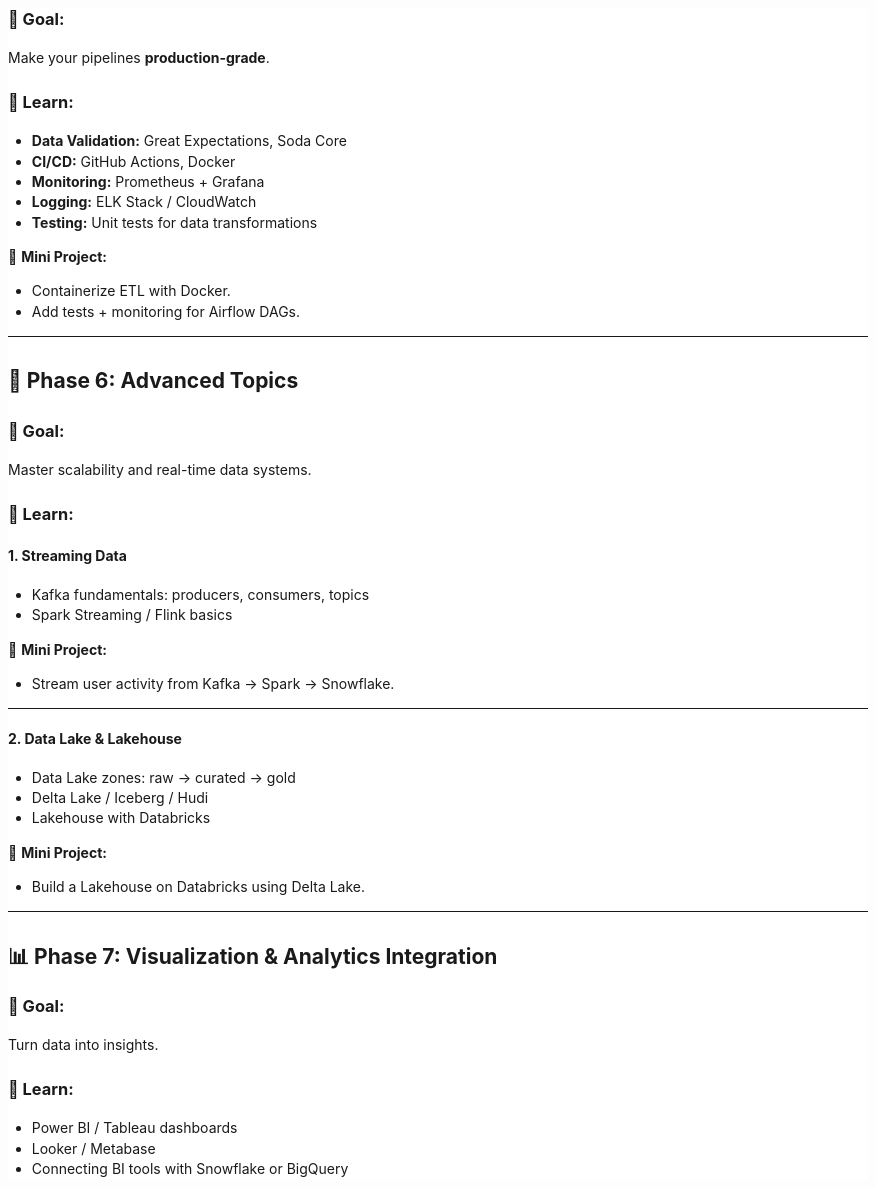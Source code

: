 ### 🎯 Goal:
Make your pipelines **production-grade**.

### 📘 Learn:
- **Data Validation:** Great Expectations, Soda Core  
- **CI/CD:** GitHub Actions, Docker  
- **Monitoring:** Prometheus + Grafana  
- **Logging:** ELK Stack / CloudWatch  
- **Testing:** Unit tests for data transformations

🧩 **Mini Project:**
- Containerize ETL with Docker.
- Add tests + monitoring for Airflow DAGs.

---

## 🧮 Phase 6: Advanced Topics

### 🎯 Goal:
Master scalability and real-time data systems.

### 📘 Learn:

#### 1. Streaming Data
- Kafka fundamentals: producers, consumers, topics
- Spark Streaming / Flink basics

🧩 **Mini Project:**
- Stream user activity from Kafka → Spark → Snowflake.

---

#### 2. Data Lake & Lakehouse
- Data Lake zones: raw → curated → gold
- Delta Lake / Iceberg / Hudi
- Lakehouse with Databricks

🧩 **Mini Project:**
- Build a Lakehouse on Databricks using Delta Lake.

---

## 📊 Phase 7: Visualization & Analytics Integration

### 🎯 Goal:
Turn data into insights.

### 📘 Learn:
- Power BI / Tableau dashboards
- Looker / Metabase
- Connecting BI tools with Snowflake or BigQuery
